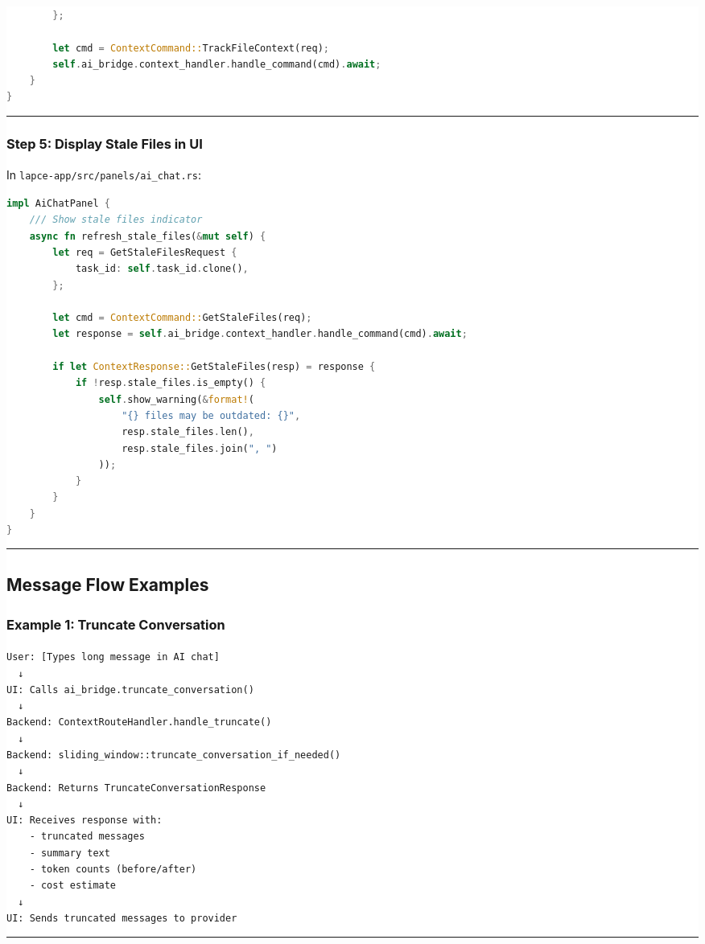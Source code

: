 ```rust
        };
        
        let cmd = ContextCommand::TrackFileContext(req);
        self.ai_bridge.context_handler.handle_command(cmd).await;
    }
}
```

---

### **Step 5: Display Stale Files in UI**

In `lapce-app/src/panels/ai_chat.rs`:

```rust
impl AiChatPanel {
    /// Show stale files indicator
    async fn refresh_stale_files(&mut self) {
        let req = GetStaleFilesRequest {
            task_id: self.task_id.clone(),
        };
        
        let cmd = ContextCommand::GetStaleFiles(req);
        let response = self.ai_bridge.context_handler.handle_command(cmd).await;
        
        if let ContextResponse::GetStaleFiles(resp) = response {
            if !resp.stale_files.is_empty() {
                self.show_warning(&format!(
                    "{} files may be outdated: {}",
                    resp.stale_files.len(),
                    resp.stale_files.join(", ")
                ));
            }
        }
    }
}
```

---

## Message Flow Examples

### **Example 1: Truncate Conversation**

```
User: [Types long message in AI chat]
  ↓
UI: Calls ai_bridge.truncate_conversation()
  ↓
Backend: ContextRouteHandler.handle_truncate()
  ↓
Backend: sliding_window::truncate_conversation_if_needed()
  ↓
Backend: Returns TruncateConversationResponse
  ↓
UI: Receives response with:
    - truncated messages
    - summary text
    - token counts (before/after)
    - cost estimate
  ↓
UI: Sends truncated messages to provider
```

---